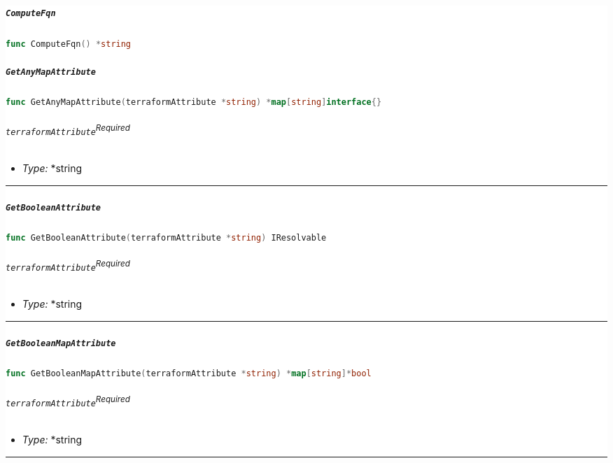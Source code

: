 ##### `ComputeFqn` <a name="ComputeFqn" id="@cdktf/provider-cloudflare.accessOrganization.AccessOrganizationCustomPagesOutputReference.computeFqn"></a>

```go
func ComputeFqn() *string
```

##### `GetAnyMapAttribute` <a name="GetAnyMapAttribute" id="@cdktf/provider-cloudflare.accessOrganization.AccessOrganizationCustomPagesOutputReference.getAnyMapAttribute"></a>

```go
func GetAnyMapAttribute(terraformAttribute *string) *map[string]interface{}
```

###### `terraformAttribute`<sup>Required</sup> <a name="terraformAttribute" id="@cdktf/provider-cloudflare.accessOrganization.AccessOrganizationCustomPagesOutputReference.getAnyMapAttribute.parameter.terraformAttribute"></a>

- *Type:* *string

---

##### `GetBooleanAttribute` <a name="GetBooleanAttribute" id="@cdktf/provider-cloudflare.accessOrganization.AccessOrganizationCustomPagesOutputReference.getBooleanAttribute"></a>

```go
func GetBooleanAttribute(terraformAttribute *string) IResolvable
```

###### `terraformAttribute`<sup>Required</sup> <a name="terraformAttribute" id="@cdktf/provider-cloudflare.accessOrganization.AccessOrganizationCustomPagesOutputReference.getBooleanAttribute.parameter.terraformAttribute"></a>

- *Type:* *string

---

##### `GetBooleanMapAttribute` <a name="GetBooleanMapAttribute" id="@cdktf/provider-cloudflare.accessOrganization.AccessOrganizationCustomPagesOutputReference.getBooleanMapAttribute"></a>

```go
func GetBooleanMapAttribute(terraformAttribute *string) *map[string]*bool
```

###### `terraformAttribute`<sup>Required</sup> <a name="terraformAttribute" id="@cdktf/provider-cloudflare.accessOrganization.AccessOrganizationCustomPagesOutputReference.getBooleanMapAttribute.parameter.terraformAttribute"></a>

- *Type:* *string

---